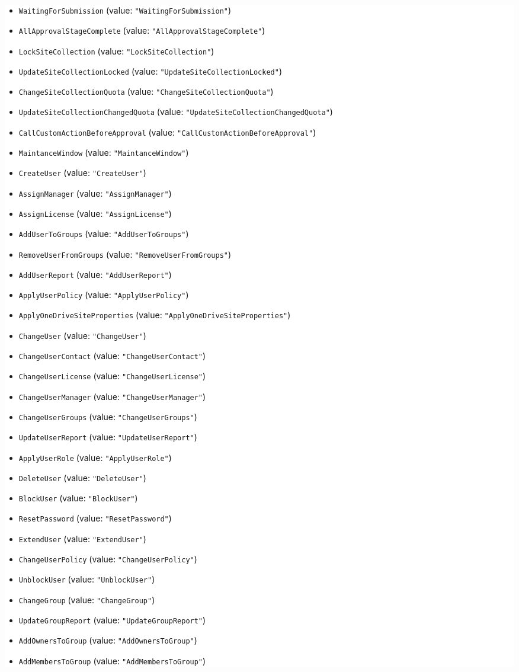 * `WaitingForSubmission` (value: `"WaitingForSubmission"`)

* `AllApprovalStageComplete` (value: `"AllApprovalStageComplete"`)

* `LockSiteCollection` (value: `"LockSiteCollection"`)

* `UpdateSiteCollectionLocked` (value: `"UpdateSiteCollectionLocked"`)

* `ChangeSiteCollectionQuota` (value: `"ChangeSiteCollectionQuota"`)

* `UpdateSiteCollectionChangedQuota` (value: `"UpdateSiteCollectionChangedQuota"`)

* `CallCustomActionBeforeApproval` (value: `"CallCustomActionBeforeApproval"`)

* `MaintanceWindow` (value: `"MaintanceWindow"`)

* `CreateUser` (value: `"CreateUser"`)

* `AssignManager` (value: `"AssignManager"`)

* `AssignLicense` (value: `"AssignLicense"`)

* `AddUserToGroups` (value: `"AddUserToGroups"`)

* `RemoveUserFromGroups` (value: `"RemoveUserFromGroups"`)

* `AddUserReport` (value: `"AddUserReport"`)

* `ApplyUserPolicy` (value: `"ApplyUserPolicy"`)

* `ApplyOneDriveSiteProperties` (value: `"ApplyOneDriveSiteProperties"`)

* `ChangeUser` (value: `"ChangeUser"`)

* `ChangeUserContact` (value: `"ChangeUserContact"`)

* `ChangeUserLicense` (value: `"ChangeUserLicense"`)

* `ChangeUserManager` (value: `"ChangeUserManager"`)

* `ChangeUserGroups` (value: `"ChangeUserGroups"`)

* `UpdateUserReport` (value: `"UpdateUserReport"`)

* `ApplyUserRole` (value: `"ApplyUserRole"`)

* `DeleteUser` (value: `"DeleteUser"`)

* `BlockUser` (value: `"BlockUser"`)

* `ResetPassword` (value: `"ResetPassword"`)

* `ExtendUser` (value: `"ExtendUser"`)

* `ChangeUserPolicy` (value: `"ChangeUserPolicy"`)

* `UnblockUser` (value: `"UnblockUser"`)

* `ChangeGroup` (value: `"ChangeGroup"`)

* `UpdateGroupReport` (value: `"UpdateGroupReport"`)

* `AddOwnersToGroup` (value: `"AddOwnersToGroup"`)

* `AddMembersToGroup` (value: `"AddMembersToGroup"`)
